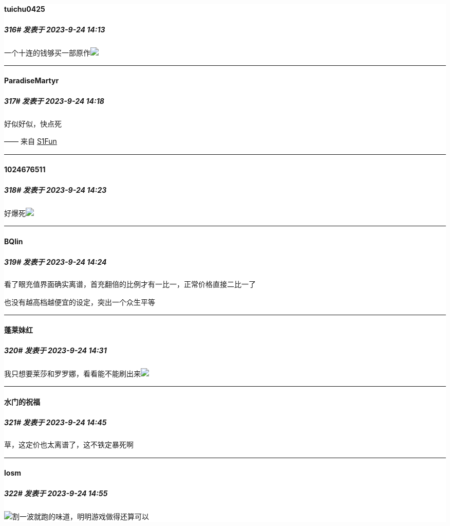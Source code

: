 ####  tuichu0425  
##### 316#       发表于 2023-9-24 14:13

一个十连的钱够买一部原作<img src="https://static.saraba1st.com/image/smiley/face2017/037.png" referrerpolicy="no-referrer">


*****

####  ParadiseMartyr  
##### 317#       发表于 2023-9-24 14:18

好似好似，快点死

—— 来自 [S1Fun](https://s1fun.koalcat.com)


*****

####  1024676511  
##### 318#       发表于 2023-9-24 14:23

好爆死<img src="https://static.saraba1st.com/image/smiley/face2017/072.png" referrerpolicy="no-referrer">

*****

####  BQlin  
##### 319#       发表于 2023-9-24 14:24

看了眼充值界面确实离谱，首充翻倍的比例才有一比一，正常价格直接二比一了

也没有越高档越便宜的设定，突出一个众生平等

*****

####  蓬莱妹红  
##### 320#       发表于 2023-9-24 14:31

我只想要莱莎和罗罗娜，看看能不能刷出来<img src="https://static.saraba1st.com/image/smiley/face2017/009.gif" referrerpolicy="no-referrer">


*****

####  水门的祝福  
##### 321#       发表于 2023-9-24 14:45

草，这定价也太离谱了，这不铁定暴死啊


*****

####  losm  
##### 322#       发表于 2023-9-24 14:55

<img src="https://static.saraba1st.com/image/smiley/face2017/068.png" referrerpolicy="no-referrer">割一波就跑的味道，明明游戏做得还算可以
